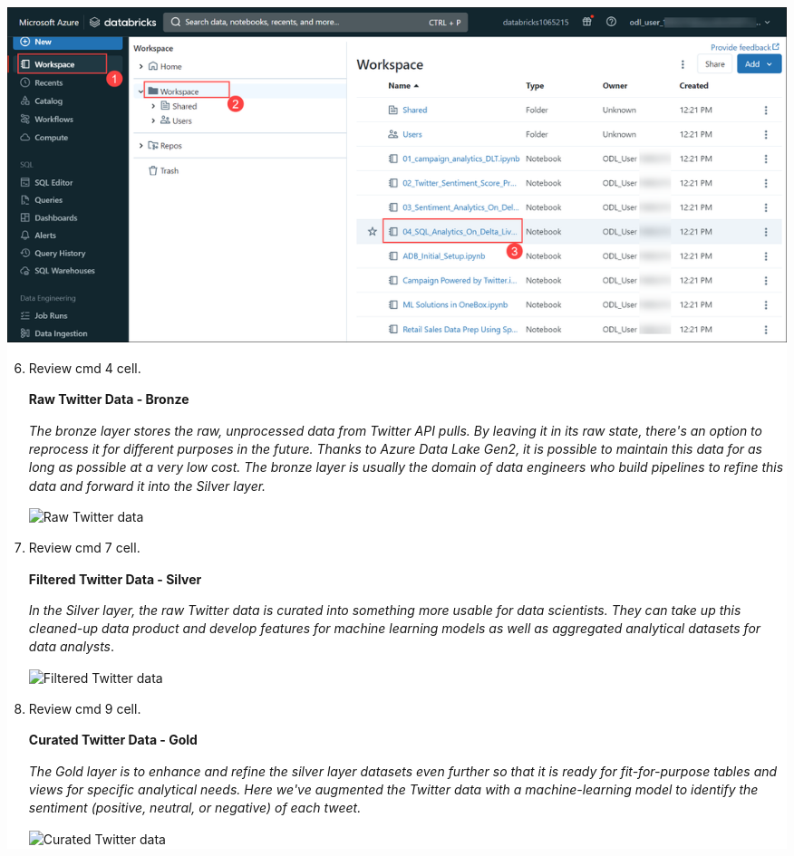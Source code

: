   ![](../media/05/E3-T3.4-S6.png)

6. Review cmd 4 cell.

    **Raw Twitter Data - Bronze**

    *The bronze layer stores the raw, unprocessed data from Twitter API pulls. By leaving it in its raw state, there's an option to reprocess it for different purposes in the future. Thanks to Azure Data Lake Gen2, it is possible to maintain this data for as long as possible at a very low cost.*
    *The bronze layer is usually the domain of data engineers who build pipelines to refine this data and forward it into the Silver layer.*

    ![Raw Twitter data](https://github.com/CloudLabsAI-Azure/Ignite-lab/blob/main/media/twitter-dataBronze.png?raw=true)

7. Review cmd 7 cell.

    **Filtered Twitter Data - Silver**

    *In the Silver layer, the raw Twitter data is curated into something more usable for data scientists.*
    *They can take up this cleaned-up data product and develop features for machine learning models as well as aggregated analytical datasets for data analysts*.

    ![Filtered Twitter data](https://github.com/CloudLabsAI-Azure/Ignite-lab/blob/main/media/filter-twitter-silver.png?raw=true)

8. Review cmd 9 cell.

   **Curated Twitter Data - Gold**

    *The Gold layer is to enhance and refine the silver layer datasets even further so that it is ready for fit-for-purpose tables and views for specific analytical needs.*
    *Here we've augmented the Twitter data with a machine-learning model to identify the sentiment (positive, neutral, or negative) of each tweet.*

    ![Curated Twitter data](https://github.com/CloudLabsAI-Azure/Ignite-lab/blob/main/media/twitter-gold.png?raw=true)
